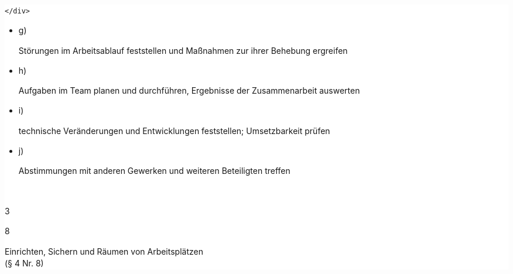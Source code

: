    </div>

  - g)
    
    <div>
    
    Störungen im Arbeitsablauf feststellen und Maßnahmen zur ihrer
    Behebung ergreifen
    
    </div>

  - h)
    
    <div>
    
    Aufgaben im Team planen und durchführen, Ergebnisse der
    Zusammenarbeit auswerten
    
    </div>

  - i)
    
    <div>
    
    technische Veränderungen und Entwicklungen feststellen;
    Umsetzbarkeit prüfen
    
    </div>

  - j)
    
    <div>
    
    Abstimmungen mit anderen Gewerken und weiteren Beteiligten treffen
    
    </div>

</td>

<td style="border-right: 0.5pt solid ; border-bottom: 0.5pt solid ; " align="center" valign="top">

 

</td>

<td style="border-bottom: 0.5pt solid ; " align="center" valign="middle">

3

</td>

</tr>

<tr>

<td style="border-right: 0.5pt solid ; border-bottom: 0.5pt solid ; " rowspan="2" align="center" valign="top">

8

</td>

<td style="border-right: 0.5pt solid ; border-bottom: 0.5pt solid ; " rowspan="2" valign="top">

Einrichten, Sichern und Räumen von Arbeitsplätzen  
(§ 4 Nr. 8)
